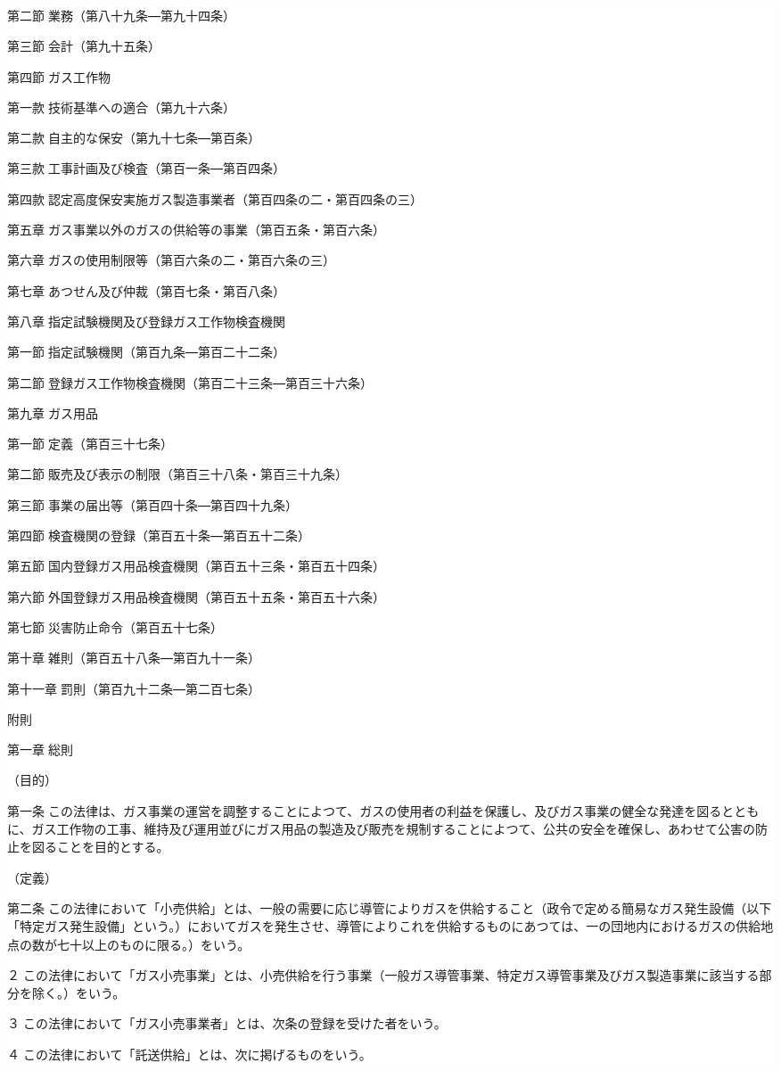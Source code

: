 第二節 業務（第八十九条―第九十四条）

第三節 会計（第九十五条）

第四節 ガス工作物

第一款 技術基準への適合（第九十六条）

第二款 自主的な保安（第九十七条―第百条）

第三款 工事計画及び検査（第百一条―第百四条）

第四款 認定高度保安実施ガス製造事業者（第百四条の二・第百四条の三）

第五章 ガス事業以外のガスの供給等の事業（第百五条・第百六条）

第六章 ガスの使用制限等（第百六条の二・第百六条の三）

第七章 あつせん及び仲裁（第百七条・第百八条）

第八章 指定試験機関及び登録ガス工作物検査機関

第一節 指定試験機関（第百九条―第百二十二条）

第二節 登録ガス工作物検査機関（第百二十三条―第百三十六条）

第九章 ガス用品

第一節 定義（第百三十七条）

第二節 販売及び表示の制限（第百三十八条・第百三十九条）

第三節 事業の届出等（第百四十条―第百四十九条）

第四節 検査機関の登録（第百五十条―第百五十二条）

第五節 国内登録ガス用品検査機関（第百五十三条・第百五十四条）

第六節 外国登録ガス用品検査機関（第百五十五条・第百五十六条）

第七節 災害防止命令（第百五十七条）

第十章 雑則（第百五十八条―第百九十一条）

第十一章 罰則（第百九十二条―第二百七条）

附則

第一章 総則

（目的）

第一条 この法律は、ガス事業の運営を調整することによつて、ガスの使用者の利益を保護し、及びガス事業の健全な発達を図るとともに、ガス工作物の工事、維持及び運用並びにガス用品の製造及び販売を規制することによつて、公共の安全を確保し、あわせて公害の防止を図ることを目的とする。

（定義）

第二条 この法律において「小売供給」とは、一般の需要に応じ導管によりガスを供給すること（政令で定める簡易なガス発生設備（以下「特定ガス発生設備」という。）においてガスを発生させ、導管によりこれを供給するものにあつては、一の団地内におけるガスの供給地点の数が七十以上のものに限る。）をいう。

２ この法律において「ガス小売事業」とは、小売供給を行う事業（一般ガス導管事業、特定ガス導管事業及びガス製造事業に該当する部分を除く。）をいう。

３ この法律において「ガス小売事業者」とは、次条の登録を受けた者をいう。

４ この法律において「託送供給」とは、次に掲げるものをいう。
